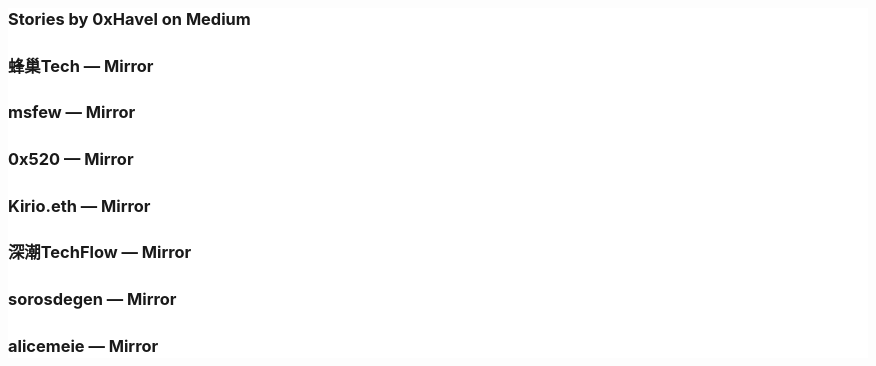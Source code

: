 



###  Stories by 0xHavel on Medium









###  蜂巢Tech — Mirror











###  msfew — Mirror







###  0x520 — Mirror







###  Kirio.eth — Mirror













###  深潮TechFlow — Mirror







###  sorosdegen — Mirror







###  alicemeie — Mirror


